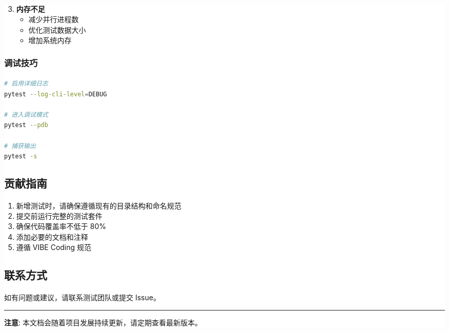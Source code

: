 3. **内存不足**
   - 减少并行进程数
   - 优化测试数据大小
   - 增加系统内存

### 调试技巧

```bash
# 启用详细日志
pytest --log-cli-level=DEBUG

# 进入调试模式
pytest --pdb

# 捕获输出
pytest -s
```

## 贡献指南

1. 新增测试时，请确保遵循现有的目录结构和命名规范
2. 提交前运行完整的测试套件
3. 确保代码覆盖率不低于 80%
4. 添加必要的文档和注释
5. 遵循 VIBE Coding 规范

## 联系方式

如有问题或建议，请联系测试团队或提交 Issue。

---

**注意**: 本文档会随着项目发展持续更新，请定期查看最新版本。